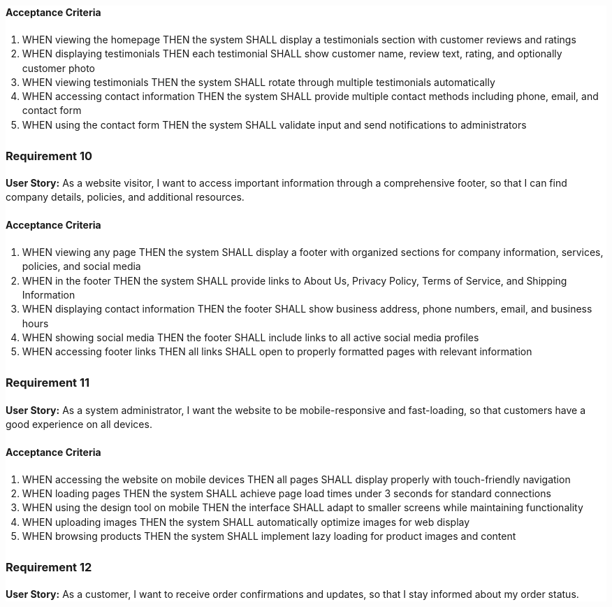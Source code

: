 #### Acceptance Criteria

1. WHEN viewing the homepage THEN the system SHALL display a testimonials section with customer reviews and ratings
2. WHEN displaying testimonials THEN each testimonial SHALL show customer name, review text, rating, and optionally customer photo
3. WHEN viewing testimonials THEN the system SHALL rotate through multiple testimonials automatically
4. WHEN accessing contact information THEN the system SHALL provide multiple contact methods including phone, email, and contact form
5. WHEN using the contact form THEN the system SHALL validate input and send notifications to administrators

### Requirement 10

**User Story:** As a website visitor, I want to access important information through a comprehensive footer, so that I can find company details, policies, and additional resources.

#### Acceptance Criteria

1. WHEN viewing any page THEN the system SHALL display a footer with organized sections for company information, services, policies, and social media
2. WHEN in the footer THEN the system SHALL provide links to About Us, Privacy Policy, Terms of Service, and Shipping Information
3. WHEN displaying contact information THEN the footer SHALL show business address, phone numbers, email, and business hours
4. WHEN showing social media THEN the footer SHALL include links to all active social media profiles
5. WHEN accessing footer links THEN all links SHALL open to properly formatted pages with relevant information

### Requirement 11

**User Story:** As a system administrator, I want the website to be mobile-responsive and fast-loading, so that customers have a good experience on all devices.

#### Acceptance Criteria

1. WHEN accessing the website on mobile devices THEN all pages SHALL display properly with touch-friendly navigation
2. WHEN loading pages THEN the system SHALL achieve page load times under 3 seconds for standard connections
3. WHEN using the design tool on mobile THEN the interface SHALL adapt to smaller screens while maintaining functionality
4. WHEN uploading images THEN the system SHALL automatically optimize images for web display
5. WHEN browsing products THEN the system SHALL implement lazy loading for product images and content

### Requirement 12

**User Story:** As a customer, I want to receive order confirmations and updates, so that I stay informed about my order status.
